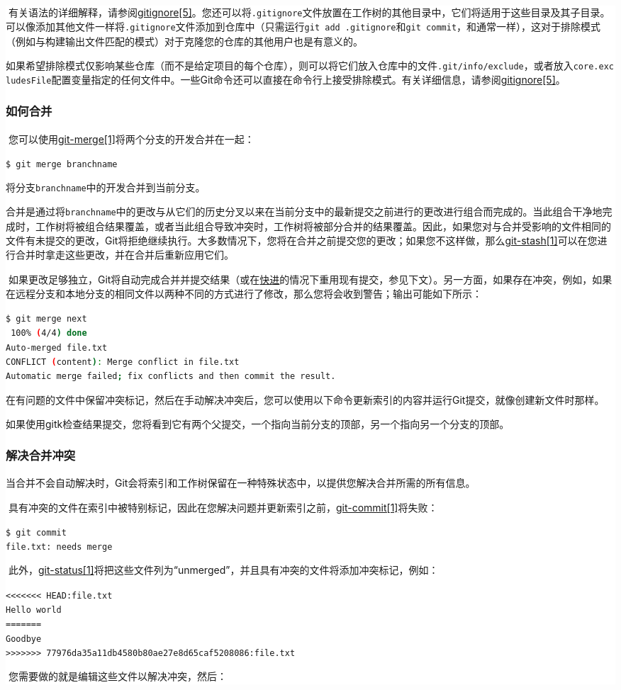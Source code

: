 ​	有关语法的详细解释，请参阅[gitignore[5]](https://chat.openai.com/5/gitignore)。您还可以将`.gitignore`文件放置在工作树的其他目录中，它们将适用于这些目录及其子目录。可以像添加其他文件一样将`.gitignore`文件添加到仓库中（只需运行`git add .gitignore`和`git commit`，和通常一样），这对于排除模式（例如与构建输出文件匹配的模式）对于克隆您的仓库的其他用户也是有意义的。

​	如果希望排除模式仅影响某些仓库（而不是给定项目的每个仓库），则可以将它们放入仓库中的文件`.git/info/exclude`，或者放入`core.excludesFile`配置变量指定的任何文件中。一些Git命令还可以直接在命令行上接受排除模式。有关详细信息，请参阅[gitignore[5]](https://chat.openai.com/5/gitignore)。

### 如何合并

​	您可以使用[git-merge[1]](https://chat.openai.com/1/git-merge)将两个分支的开发合并在一起：

``` bash
$ git merge branchname
```

将分支`branchname`中的开发合并到当前分支。

​	合并是通过将`branchname`中的更改与从它们的历史分叉以来在当前分支中的最新提交之前进行的更改进行组合而完成的。当此组合干净地完成时，工作树将被组合结果覆盖，或者当此组合导致冲突时，工作树将被部分合并的结果覆盖。因此，如果您对与合并受影响的文件相同的文件有未提交的更改，Git将拒绝继续执行。大多数情况下，您将在合并之前提交您的更改；如果您不这样做，那么[git-stash[1]](https://chat.openai.com/1/git-stash)可以在您进行合并时拿走这些更改，并在合并后重新应用它们。

​	如果更改足够独立，Git将自动完成合并并提交结果（或在[快进](https://git-scm.com/docs/user-manual#fast-forwards)的情况下重用现有提交，参见下文）。另一方面，如果存在冲突，例如，如果在远程分支和本地分支的相同文件以两种不同的方式进行了修改，那么您将会收到警告；输出可能如下所示：

``` bash
$ git merge next
 100% (4/4) done
Auto-merged file.txt
CONFLICT (content): Merge conflict in file.txt
Automatic merge failed; fix conflicts and then commit the result.
```

​	在有问题的文件中保留冲突标记，然后在手动解决冲突后，您可以使用以下命令更新索引的内容并运行Git提交，就像创建新文件时那样。

​	如果使用gitk检查结果提交，您将看到它有两个父提交，一个指向当前分支的顶部，另一个指向另一个分支的顶部。

### 解决合并冲突

​	当合并不会自动解决时，Git会将索引和工作树保留在一种特殊状态中，以提供您解决合并所需的所有信息。

​	具有冲突的文件在索引中被特别标记，因此在您解决问题并更新索引之前，[git-commit[1]](https://chat.openai.com/1/git-commit)将失败：

``` bash
$ git commit
file.txt: needs merge
```

​	此外，[git-status[1]](https://chat.openai.com/1/git-status)将把这些文件列为“unmerged”，并且具有冲突的文件将添加冲突标记，例如：

```
<<<<<<< HEAD:file.txt
Hello world
=======
Goodbye
>>>>>>> 77976da35a11db4580b80ae27e8d65caf5208086:file.txt
```

​	您需要做的就是编辑这些文件以解决冲突，然后：
